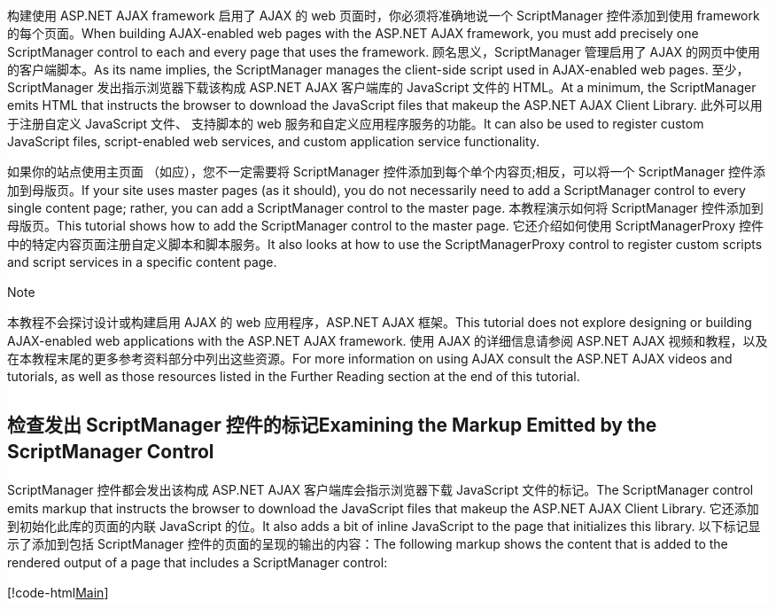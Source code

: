 <span data-ttu-id="f1f3f-114">构建使用 ASP.NET AJAX framework 启用了 AJAX 的 web 页面时，你必须将准确地说一个 ScriptManager 控件添加到使用 framework 的每个页面。</span><span class="sxs-lookup"><span data-stu-id="f1f3f-114">When building AJAX-enabled web pages with the ASP.NET AJAX framework, you must add precisely one ScriptManager control to each and every page that uses the framework.</span></span> <span data-ttu-id="f1f3f-115">顾名思义，ScriptManager 管理启用了 AJAX 的网页中使用的客户端脚本。</span><span class="sxs-lookup"><span data-stu-id="f1f3f-115">As its name implies, the ScriptManager manages the client-side script used in AJAX-enabled web pages.</span></span> <span data-ttu-id="f1f3f-116">至少，ScriptManager 发出指示浏览器下载该构成 ASP.NET AJAX 客户端库的 JavaScript 文件的 HTML。</span><span class="sxs-lookup"><span data-stu-id="f1f3f-116">At a minimum, the ScriptManager emits HTML that instructs the browser to download the JavaScript files that makeup the ASP.NET AJAX Client Library.</span></span> <span data-ttu-id="f1f3f-117">此外可以用于注册自定义 JavaScript 文件、 支持脚本的 web 服务和自定义应用程序服务的功能。</span><span class="sxs-lookup"><span data-stu-id="f1f3f-117">It can also be used to register custom JavaScript files, script-enabled web services, and custom application service functionality.</span></span>

<span data-ttu-id="f1f3f-118">如果你的站点使用主页面 （如应），您不一定需要将 ScriptManager 控件添加到每个单个内容页;相反，可以将一个 ScriptManager 控件添加到母版页。</span><span class="sxs-lookup"><span data-stu-id="f1f3f-118">If your site uses master pages (as it should), you do not necessarily need to add a ScriptManager control to every single content page; rather, you can add a ScriptManager control to the master page.</span></span> <span data-ttu-id="f1f3f-119">本教程演示如何将 ScriptManager 控件添加到母版页。</span><span class="sxs-lookup"><span data-stu-id="f1f3f-119">This tutorial shows how to add the ScriptManager control to the master page.</span></span> <span data-ttu-id="f1f3f-120">它还介绍如何使用 ScriptManagerProxy 控件中的特定内容页面注册自定义脚本和脚本服务。</span><span class="sxs-lookup"><span data-stu-id="f1f3f-120">It also looks at how to use the ScriptManagerProxy control to register custom scripts and script services in a specific content page.</span></span>

> [!NOTE]
> <span data-ttu-id="f1f3f-121">本教程不会探讨设计或构建启用 AJAX 的 web 应用程序，ASP.NET AJAX 框架。</span><span class="sxs-lookup"><span data-stu-id="f1f3f-121">This tutorial does not explore designing or building AJAX-enabled web applications with the ASP.NET AJAX framework.</span></span> <span data-ttu-id="f1f3f-122">使用 AJAX 的详细信息请参阅 ASP.NET AJAX 视频和教程，以及在本教程末尾的更多参考资料部分中列出这些资源。</span><span class="sxs-lookup"><span data-stu-id="f1f3f-122">For more information on using AJAX consult the ASP.NET AJAX videos and tutorials, as well as those resources listed in the Further Reading section at the end of this tutorial.</span></span>


## <a name="examining-the-markup-emitted-by-the-scriptmanager-control"></a><span data-ttu-id="f1f3f-123">检查发出 ScriptManager 控件的标记</span><span class="sxs-lookup"><span data-stu-id="f1f3f-123">Examining the Markup Emitted by the ScriptManager Control</span></span>

<span data-ttu-id="f1f3f-124">ScriptManager 控件都会发出该构成 ASP.NET AJAX 客户端库会指示浏览器下载 JavaScript 文件的标记。</span><span class="sxs-lookup"><span data-stu-id="f1f3f-124">The ScriptManager control emits markup that instructs the browser to download the JavaScript files that makeup the ASP.NET AJAX Client Library.</span></span> <span data-ttu-id="f1f3f-125">它还添加到初始化此库的页面的内联 JavaScript 的位。</span><span class="sxs-lookup"><span data-stu-id="f1f3f-125">It also adds a bit of inline JavaScript to the page that initializes this library.</span></span> <span data-ttu-id="f1f3f-126">以下标记显示了添加到包括 ScriptManager 控件的页面的呈现的输出的内容：</span><span class="sxs-lookup"><span data-stu-id="f1f3f-126">The following markup shows the content that is added to the rendered output of a page that includes a ScriptManager control:</span></span>


[!code-html[Main](master-pages-and-asp-net-ajax-vb/samples/sample1.html)]
